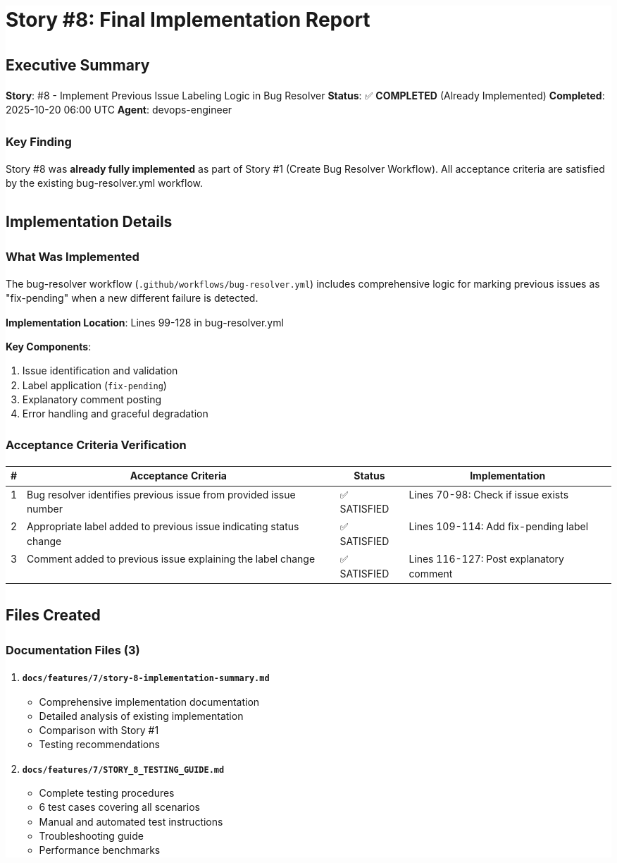 # Story #8: Final Implementation Report

## Executive Summary

**Story**: #8 - Implement Previous Issue Labeling Logic in Bug Resolver
**Status**: ✅ **COMPLETED** (Already Implemented)
**Completed**: 2025-10-20 06:00 UTC
**Agent**: devops-engineer

### Key Finding

Story #8 was **already fully implemented** as part of Story #1 (Create Bug Resolver Workflow). All acceptance criteria are satisfied by the existing bug-resolver.yml workflow.

## Implementation Details

### What Was Implemented

The bug-resolver workflow (`.github/workflows/bug-resolver.yml`) includes comprehensive logic for marking previous issues as "fix-pending" when a new different failure is detected.

**Implementation Location**: Lines 99-128 in bug-resolver.yml

**Key Components**:
1. Issue identification and validation
2. Label application (`fix-pending`)
3. Explanatory comment posting
4. Error handling and graceful degradation

### Acceptance Criteria Verification

| # | Acceptance Criteria | Status | Implementation |
|---|---------------------|--------|----------------|
| 1 | Bug resolver identifies previous issue from provided issue number | ✅ SATISFIED | Lines 70-98: Check if issue exists |
| 2 | Appropriate label added to previous issue indicating status change | ✅ SATISFIED | Lines 109-114: Add fix-pending label |
| 3 | Comment added to previous issue explaining the label change | ✅ SATISFIED | Lines 116-127: Post explanatory comment |

## Files Created

### Documentation Files (3)

1. **`docs/features/7/story-8-implementation-summary.md`**
   - Comprehensive implementation documentation
   - Detailed analysis of existing implementation
   - Comparison with Story #1
   - Testing recommendations

2. **`docs/features/7/STORY_8_TESTING_GUIDE.md`**
   - Complete testing procedures
   - 6 test cases covering all scenarios
   - Manual and automated test instructions
   - Troubleshooting guide
   - Performance benchmarks
